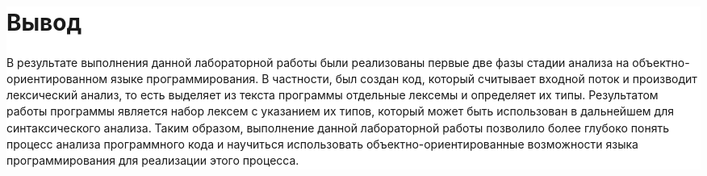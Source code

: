 # Вывод
В результате выполнения данной лабораторной работы были реализованы первые две фазы стадии
анализа на объектно-ориентированном языке программирования. В частности, был создан код,
который считывает входной поток и производит лексический анализ, то есть выделяет из текста
программы отдельные лексемы и определяет их типы. Результатом работы программы является набор
лексем с указанием их типов, который может быть использован в дальнейшем для синтаксического
анализа.
Таким образом, выполнение данной лабораторной работы позволило более глубоко понять процесс
анализа программного кода и научиться использовать объектно-ориентированные возможности языка
программирования для реализации этого процесса.
